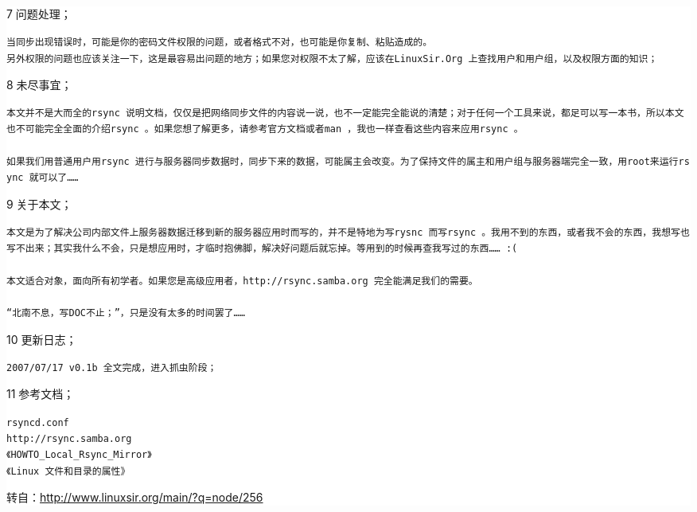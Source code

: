 
7 问题处理；

    当同步出现错误时，可能是你的密码文件权限的问题，或者格式不对，也可能是你复制、粘贴造成的。
    另外权限的问题也应该关注一下，这是最容易出问题的地方；如果您对权限不太了解，应该在LinuxSir.Org 上查找用户和用户组，以及权限方面的知识；


8 未尽事宜；

    本文并不是大而全的rsync 说明文档，仅仅是把网络同步文件的内容说一说，也不一定能完全能说的清楚；对于任何一个工具来说，都足可以写一本书，所以本文也不可能完全全面的介绍rsync 。如果您想了解更多，请参考官方文档或者man ，我也一样查看这些内容来应用rsync 。

    如果我们用普通用户用rsync 进行与服务器同步数据时，同步下来的数据，可能属主会改变。为了保持文件的属主和用户组与服务器端完全一致，用root来运行rsync 就可以了……


9 关于本文；

    本文是为了解决公司内部文件上服务器数据迁移到新的服务器应用时而写的，并不是特地为写rysnc 而写rsync 。我用不到的东西，或者我不会的东西，我想写也写不出来；其实我什么不会，只是想应用时，才临时抱佛脚，解决好问题后就忘掉。等用到的时候再查我写过的东西…… :(

    本文适合对象，面向所有初学者。如果您是高级应用者，http://rsync.samba.org 完全能满足我们的需要。

    “北南不息，写DOC不止；”，只是没有太多的时间罢了……


10 更新日志；

    2007/07/17 v0.1b 全文完成，进入抓虫阶段；


11 参考文档；

    rsyncd.conf
    http://rsync.samba.org
    《HOWTO_Local_Rsync_Mirror》
    《Linux 文件和目录的属性》

转自：http://www.linuxsir.org/main/?q=node/256
